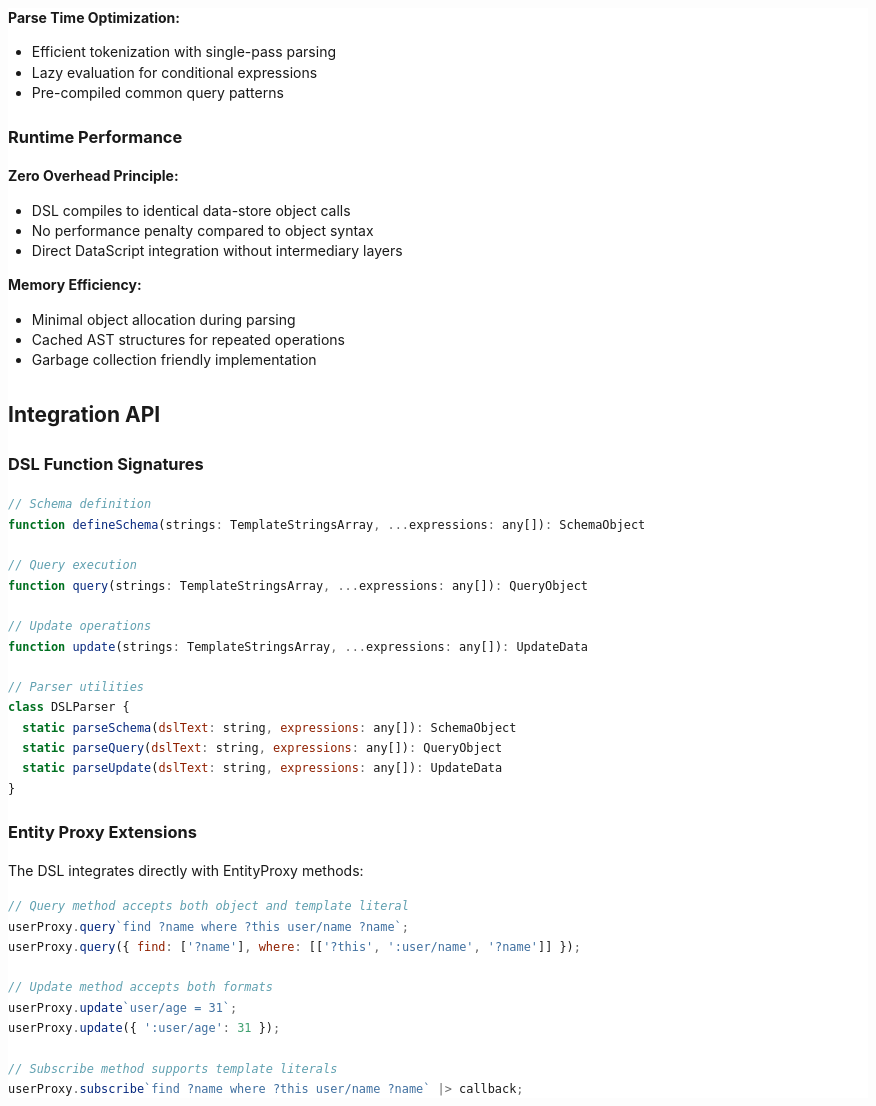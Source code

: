 **Parse Time Optimization:**
- Efficient tokenization with single-pass parsing
- Lazy evaluation for conditional expressions
- Pre-compiled common query patterns

### Runtime Performance

**Zero Overhead Principle:**
- DSL compiles to identical data-store object calls
- No performance penalty compared to object syntax
- Direct DataScript integration without intermediary layers

**Memory Efficiency:**
- Minimal object allocation during parsing
- Cached AST structures for repeated operations
- Garbage collection friendly implementation

## Integration API

### DSL Function Signatures

```javascript
// Schema definition
function defineSchema(strings: TemplateStringsArray, ...expressions: any[]): SchemaObject

// Query execution  
function query(strings: TemplateStringsArray, ...expressions: any[]): QueryObject

// Update operations
function update(strings: TemplateStringsArray, ...expressions: any[]): UpdateData

// Parser utilities
class DSLParser {
  static parseSchema(dslText: string, expressions: any[]): SchemaObject
  static parseQuery(dslText: string, expressions: any[]): QueryObject  
  static parseUpdate(dslText: string, expressions: any[]): UpdateData
}
```

### Entity Proxy Extensions

The DSL integrates directly with EntityProxy methods:

```javascript
// Query method accepts both object and template literal
userProxy.query`find ?name where ?this user/name ?name`;
userProxy.query({ find: ['?name'], where: [['?this', ':user/name', '?name']] });

// Update method accepts both formats
userProxy.update`user/age = 31`;
userProxy.update({ ':user/age': 31 });

// Subscribe method supports template literals
userProxy.subscribe`find ?name where ?this user/name ?name` |> callback;
```
